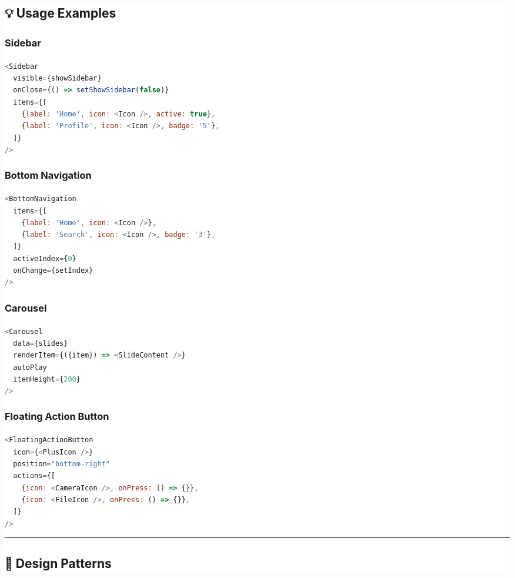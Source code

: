 
## 💡 Usage Examples

### Sidebar
```javascript
<Sidebar
  visible={showSidebar}
  onClose={() => setShowSidebar(false)}
  items={[
    {label: 'Home', icon: <Icon />, active: true},
    {label: 'Profile', icon: <Icon />, badge: '5'},
  ]}
/>
```

### Bottom Navigation
```javascript
<BottomNavigation
  items={[
    {label: 'Home', icon: <Icon />},
    {label: 'Search', icon: <Icon />, badge: '3'},
  ]}
  activeIndex={0}
  onChange={setIndex}
/>
```

### Carousel
```javascript
<Carousel
  data={slides}
  renderItem={({item}) => <SlideContent />}
  autoPlay
  itemHeight={200}
/>
```

### Floating Action Button
```javascript
<FloatingActionButton
  icon={<PlusIcon />}
  position="bottom-right"
  actions={[
    {icon: <CameraIcon />, onPress: () => {}},
    {icon: <FileIcon />, onPress: () => {}},
  ]}
/>
```

---

## 🎨 Design Patterns
